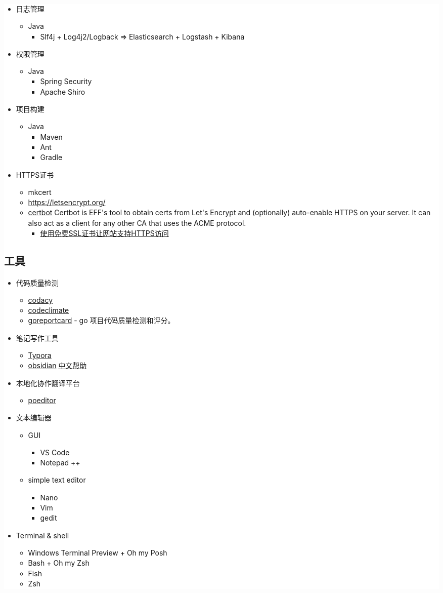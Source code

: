 - 日志管理

  - Java
    - Slf4j + Log4j2/Logback => Elasticsearch + Logstash + Kibana

- 权限管理

  - Java
    - Spring Security
    - Apache Shiro

- 项目构建

  - Java
    - Maven
    - Ant
    - Gradle

- HTTPS证书 

  - mkcert
  - https://letsencrypt.org/
  - [certbot](https://github.com/certbot/certbot) Certbot is EFF's tool to obtain certs from Let's Encrypt and (optionally)
auto-enable HTTPS on your server. It can also act as a client for any other CA that uses the ACME protocol.
    - [使用免费SSL证书让网站支持HTTPS访问](https://github.com/jaywcjlove/handbook/blob/master/docs/CentOS/使用免费SSL证书让网站支持HTTPS访问.md)

## 工具

- 代码质量检测
  - [codacy](https://www.codacy.com/pricing)
  - [codeclimate](https://codeclimate.com/)
  - [goreportcard](https://goreportcard.com/) - go 项目代码质量检测和评分。

- 笔记写作工具
  - [Typora](https://typora.io/#feature)
  - [obsidian](https://obsidian.md/) [中文帮助](https://publish.obsidian.md/help-zh)

- 本地化协作翻译平台
  - [poeditor](https://poeditor.com/)

- 文本编辑器
  - GUI
    - VS Code
    - Notepad ++

  - simple text editor
    - Nano
    - Vim
    - gedit

- Terminal & shell
  - Windows Terminal Preview + Oh my Posh
  - Bash + Oh my Zsh
  - Fish
  - Zsh
  